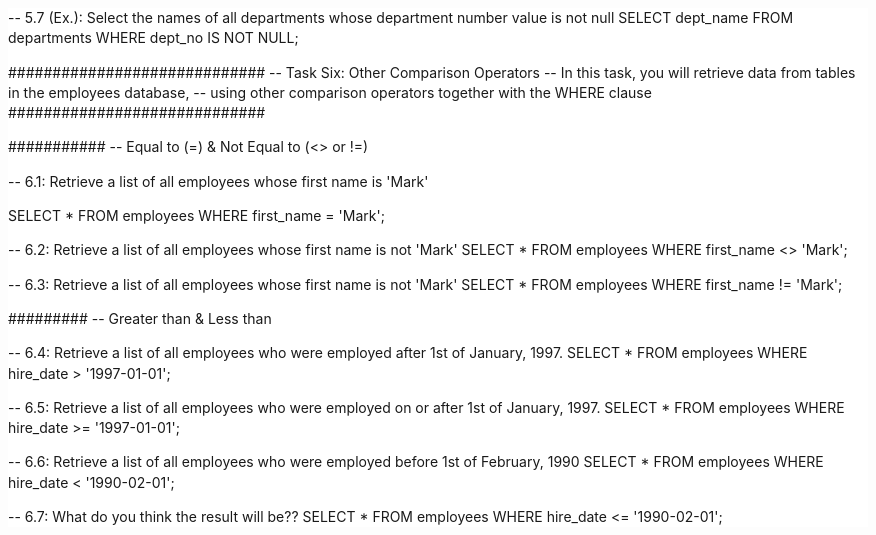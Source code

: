 -- 5.7 (Ex.): Select the names of all departments whose department number value is not null
SELECT dept_name
FROM departments
WHERE dept_no IS NOT NULL;




#############################
-- Task Six: Other Comparison Operators
-- In this task, you will retrieve data from tables in the employees database,
-- using other comparison operators together with the WHERE clause
#############################

###########
-- Equal to (=) & Not Equal to (<> or !=)

-- 6.1: Retrieve a list of all employees whose first name is 'Mark'

SELECT *
FROM employees
WHERE first_name = 'Mark';

-- 6.2: Retrieve a list of all employees whose first name is not 'Mark'
SELECT *
FROM employees
WHERE first_name <> 'Mark';    


-- 6.3: Retrieve a list of all employees whose first name is not 'Mark'
SELECT *
FROM employees
WHERE first_name != 'Mark';



#########
-- Greater than & Less than

-- 6.4: Retrieve a list of all employees who were employed after 1st of January, 1997.
SELECT *
FROM employees
WHERE hire_date > '1997-01-01';


 
-- 6.5: Retrieve a list of all employees who were employed on or after 1st of January, 1997.
SELECT *
FROM employees
WHERE hire_date >= '1997-01-01';



-- 6.6: Retrieve a list of all employees who were employed before 1st of February, 1990
SELECT *
FROM employees
WHERE hire_date < '1990-02-01';


-- 6.7: What do you think the result will be??
SELECT *
FROM employees
WHERE hire_date <= '1990-02-01';
